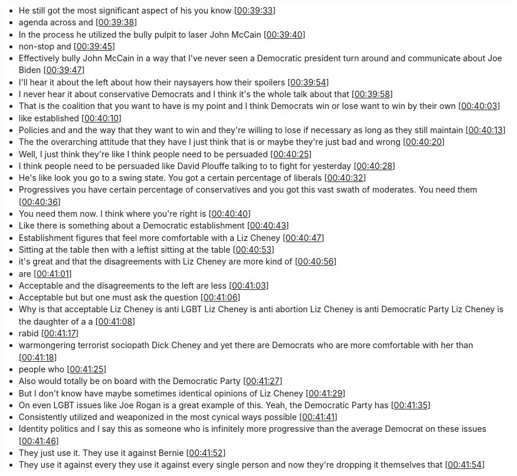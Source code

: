 *  He still got the most significant aspect of his you know [[00:39:33](https://www.youtube.com/watch?v=lIv5oPIDmO8&t=2373.1s)]
*  agenda across and [[00:39:38](https://www.youtube.com/watch?v=lIv5oPIDmO8&t=2378.1800000000003s)]
*  In the process he utilized the bully pulpit to laser John McCain [[00:39:40](https://www.youtube.com/watch?v=lIv5oPIDmO8&t=2380.1800000000003s)]
*  non-stop and [[00:39:45](https://www.youtube.com/watch?v=lIv5oPIDmO8&t=2385.54s)]
*  Effectively bully John McCain in a way that I've never seen a Democratic president turn around and communicate about Joe Biden [[00:39:47](https://www.youtube.com/watch?v=lIv5oPIDmO8&t=2387.1s)]
*  I'll hear it about the left about how their naysayers how their spoilers [[00:39:54](https://www.youtube.com/watch?v=lIv5oPIDmO8&t=2394.5s)]
*  I never hear it about conservative Democrats and I think it's the whole talk about that [[00:39:58](https://www.youtube.com/watch?v=lIv5oPIDmO8&t=2398.64s)]
*  That is the coalition that you want to have is my point and I think Democrats win or lose want to win by their own [[00:40:03](https://www.youtube.com/watch?v=lIv5oPIDmO8&t=2403.94s)]
*  like established [[00:40:10](https://www.youtube.com/watch?v=lIv5oPIDmO8&t=2410.22s)]
*  Policies and and the way that they want to win and they're willing to lose if necessary as long as they still maintain [[00:40:13](https://www.youtube.com/watch?v=lIv5oPIDmO8&t=2413.22s)]
*  The the overarching attitude that they have I just think that is or maybe they're just bad and wrong [[00:40:20](https://www.youtube.com/watch?v=lIv5oPIDmO8&t=2420.58s)]
*  Well, I just think they're like I think people need to be persuaded [[00:40:25](https://www.youtube.com/watch?v=lIv5oPIDmO8&t=2425.8999999999996s)]
*  I think people need to be persuaded like David Plouffe talking to to fight for yesterday [[00:40:28](https://www.youtube.com/watch?v=lIv5oPIDmO8&t=2428.14s)]
*  He's like look you go to a swing state. You got a certain percentage of liberals [[00:40:32](https://www.youtube.com/watch?v=lIv5oPIDmO8&t=2432.16s)]
*  Progressives you have certain percentage of conservatives and you got this vast swath of moderates. You need them [[00:40:36](https://www.youtube.com/watch?v=lIv5oPIDmO8&t=2436.7799999999997s)]
*  You need them now. I think where you're right is [[00:40:40](https://www.youtube.com/watch?v=lIv5oPIDmO8&t=2440.58s)]
*  Like there is something about a Democratic establishment [[00:40:43](https://www.youtube.com/watch?v=lIv5oPIDmO8&t=2443.58s)]
*  Establishment figures that feel more comfortable with a Liz Cheney [[00:40:47](https://www.youtube.com/watch?v=lIv5oPIDmO8&t=2447.98s)]
*  Sitting at the table then with a leftist sitting at the table [[00:40:53](https://www.youtube.com/watch?v=lIv5oPIDmO8&t=2453.18s)]
*  it's great and that the disagreements with Liz Cheney are more kind of [[00:40:56](https://www.youtube.com/watch?v=lIv5oPIDmO8&t=2456.98s)]
*  are [[00:41:01](https://www.youtube.com/watch?v=lIv5oPIDmO8&t=2461.7799999999997s)]
*  Acceptable and the disagreements to the left are less [[00:41:03](https://www.youtube.com/watch?v=lIv5oPIDmO8&t=2463.2999999999997s)]
*  Acceptable but but one must ask the question [[00:41:06](https://www.youtube.com/watch?v=lIv5oPIDmO8&t=2466.62s)]
*  Why is that acceptable Liz Cheney is anti LGBT Liz Cheney is anti abortion Liz Cheney is anti Democratic Party Liz Cheney is the daughter of a a [[00:41:08](https://www.youtube.com/watch?v=lIv5oPIDmO8&t=2468.38s)]
*  rabid [[00:41:17](https://www.youtube.com/watch?v=lIv5oPIDmO8&t=2477.02s)]
*  warmongering terrorist sociopath Dick Cheney and yet there are Democrats who are more comfortable with her than [[00:41:18](https://www.youtube.com/watch?v=lIv5oPIDmO8&t=2478.22s)]
*  people who [[00:41:25](https://www.youtube.com/watch?v=lIv5oPIDmO8&t=2485.62s)]
*  Also would totally be on board with the Democratic Party [[00:41:27](https://www.youtube.com/watch?v=lIv5oPIDmO8&t=2487.02s)]
*  But I don't know have maybe sometimes identical opinions of Liz Cheney [[00:41:29](https://www.youtube.com/watch?v=lIv5oPIDmO8&t=2489.82s)]
*  On even LGBT issues like Joe Rogan is a great example of this. Yeah, the Democratic Party has [[00:41:35](https://www.youtube.com/watch?v=lIv5oPIDmO8&t=2495.98s)]
*  Consistently utilized and weaponized in the most cynical ways possible [[00:41:41](https://www.youtube.com/watch?v=lIv5oPIDmO8&t=2501.98s)]
*  Identity politics and I say this as someone who is infinitely more progressive than the average Democrat on these issues [[00:41:46](https://www.youtube.com/watch?v=lIv5oPIDmO8&t=2506.58s)]
*  They just use it. They use it against Bernie [[00:41:52](https://www.youtube.com/watch?v=lIv5oPIDmO8&t=2512.66s)]
*  They use it against every they use it against every single person and now they're dropping it themselves that [[00:41:54](https://www.youtube.com/watch?v=lIv5oPIDmO8&t=2514.82s)]